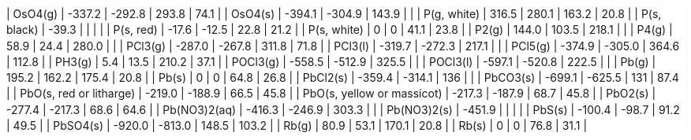 | OsO4(g)                    | -337.2                                           | -292.8                                             | 293.8                                            | 74.1                          |
| OsO4(s)                    | -394.1                                           | -304.9                                             | 143.9                                            |                               |
| P(g, white)                | 316.5                                            | 280.1                                              | 163.2                                            | 20.8                          |
| P(s, black)                | -39.3                                            |                                                    |                                                  |                               |
| P(s, red)                  | -17.6                                            | -12.5                                              | 22.8                                             | 21.2                          |
| P(s, white)                | 0                                                | 0                                                  | 41.1                                             | 23.8                          |
| P2(g)                      | 144.0                                            | 103.5                                              | 218.1                                            |                               |
| P4(g)                      | 58.9                                             | 24.4                                               | 280.0                                            |                               |
| PCl3(g)                    | -287.0                                           | -267.8                                             | 311.8                                            | 71.8                          |
| PCl3(l)                    | -319.7                                           | -272.3                                             | 217.1                                            |                               |
| PCl5(g)                    | -374.9                                           | -305.0                                             | 364.6                                            | 112.8                         |
| PH3(g)                     | 5.4                                              | 13.5                                               | 210.2                                            | 37.1                          |
| POCl3(g)                   | -558.5                                           | -512.9                                             | 325.5                                            |                               |
| POCl3(l)                   | -597.1                                           | -520.8                                             | 222.5                                            |                               |
| Pb(g)                      | 195.2                                            | 162.2                                              | 175.4                                            | 20.8                          |
| Pb(s)                      | 0                                                | 0                                                  | 64.8                                             | 26.8                          |
| PbCl2(s)                   | -359.4                                           | -314.1                                             | 136                                              |                               |
| PbCO3(s)                   | -699.1                                           | -625.5                                             | 131                                              | 87.4                          |
| PbO(s, red or litharge)    | -219.0                                           | -188.9                                             | 66.5                                             | 45.8                          |
| PbO(s, yellow or massicot) | -217.3                                           | -187.9                                             | 68.7                                             | 45.8                          |
| PbO2(s)                    | -277.4                                           | -217.3                                             | 68.6                                             | 64.6                          |
| Pb(NO3)2(aq)               | -416.3                                           | -246.9                                             | 303.3                                            |                               |
| Pb(NO3)2(s)                | -451.9                                           |                                                    |                                                  |                               |
| PbS(s)                     | -100.4                                           | -98.7                                              | 91.2                                             | 49.5                          |
| PbSO4(s)                   | -920.0                                           | -813.0                                             | 148.5                                            | 103.2                         |
| Rb(g)                      | 80.9                                             | 53.1                                               | 170.1                                            | 20.8                          |
| Rb(s)                      | 0                                                | 0                                                  | 76.8                                             | 31.1                          |
